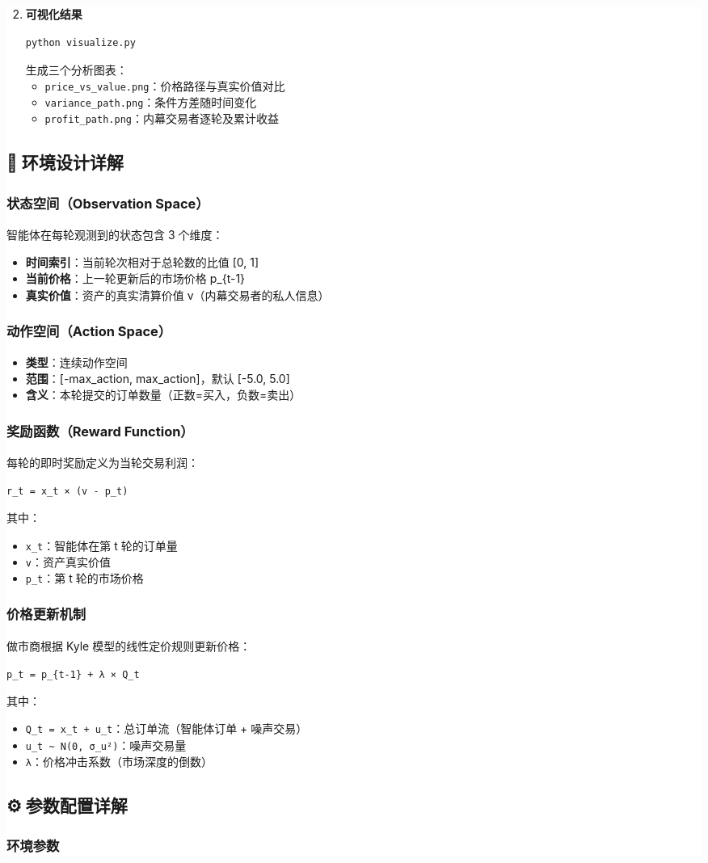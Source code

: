 2. **可视化结果**
   ```bash
   python visualize.py
   ```
   生成三个分析图表：
   - `price_vs_value.png`：价格路径与真实价值对比
   - `variance_path.png`：条件方差随时间变化
   - `profit_path.png`：内幕交易者逐轮及累计收益

## 🔧 环境设计详解

### 状态空间（Observation Space）

智能体在每轮观测到的状态包含 3 个维度：

- **时间索引**：当前轮次相对于总轮数的比值 [0, 1]
- **当前价格**：上一轮更新后的市场价格 p_{t-1}
- **真实价值**：资产的真实清算价值 v（内幕交易者的私人信息）

### 动作空间（Action Space）

- **类型**：连续动作空间
- **范围**：[-max_action, max_action]，默认 [-5.0, 5.0]
- **含义**：本轮提交的订单数量（正数=买入，负数=卖出）

### 奖励函数（Reward Function）

每轮的即时奖励定义为当轮交易利润：

```
r_t = x_t × (v - p_t)
```

其中：
- `x_t`：智能体在第 t 轮的订单量
- `v`：资产真实价值
- `p_t`：第 t 轮的市场价格

### 价格更新机制

做市商根据 Kyle 模型的线性定价规则更新价格：

```
p_t = p_{t-1} + λ × Q_t
```

其中：
- `Q_t = x_t + u_t`：总订单流（智能体订单 + 噪声交易）
- `u_t ~ N(0, σ_u²)`：噪声交易量
- `λ`：价格冲击系数（市场深度的倒数）

## ⚙️ 参数配置详解

### 环境参数
